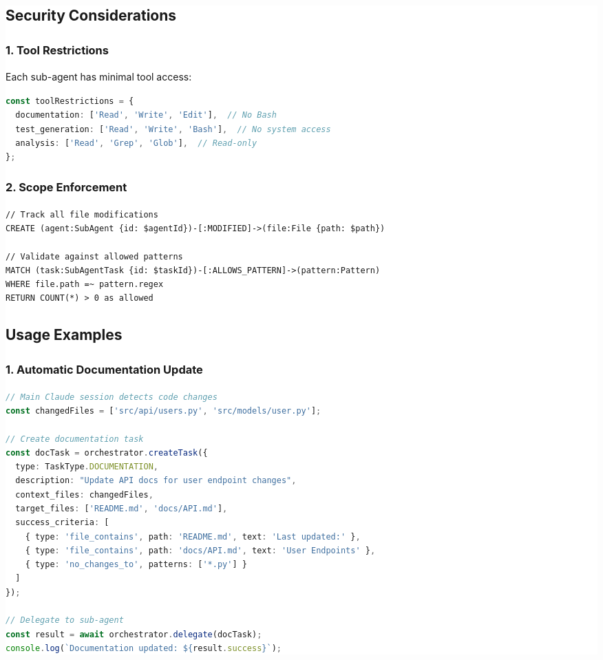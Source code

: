 ## Security Considerations

### 1. Tool Restrictions

Each sub-agent has minimal tool access:

```typescript
const toolRestrictions = {
  documentation: ['Read', 'Write', 'Edit'],  // No Bash
  test_generation: ['Read', 'Write', 'Bash'],  // No system access
  analysis: ['Read', 'Grep', 'Glob'],  // Read-only
};
```

### 2. Scope Enforcement

```cypher
// Track all file modifications
CREATE (agent:SubAgent {id: $agentId})-[:MODIFIED]->(file:File {path: $path})

// Validate against allowed patterns
MATCH (task:SubAgentTask {id: $taskId})-[:ALLOWS_PATTERN]->(pattern:Pattern)
WHERE file.path =~ pattern.regex
RETURN COUNT(*) > 0 as allowed
```

## Usage Examples

### 1. Automatic Documentation Update

```typescript
// Main Claude session detects code changes
const changedFiles = ['src/api/users.py', 'src/models/user.py'];

// Create documentation task
const docTask = orchestrator.createTask({
  type: TaskType.DOCUMENTATION,
  description: "Update API docs for user endpoint changes",
  context_files: changedFiles,
  target_files: ['README.md', 'docs/API.md'],
  success_criteria: [
    { type: 'file_contains', path: 'README.md', text: 'Last updated:' },
    { type: 'file_contains', path: 'docs/API.md', text: 'User Endpoints' },
    { type: 'no_changes_to', patterns: ['*.py'] }
  ]
});

// Delegate to sub-agent
const result = await orchestrator.delegate(docTask);
console.log(`Documentation updated: ${result.success}`);
```
